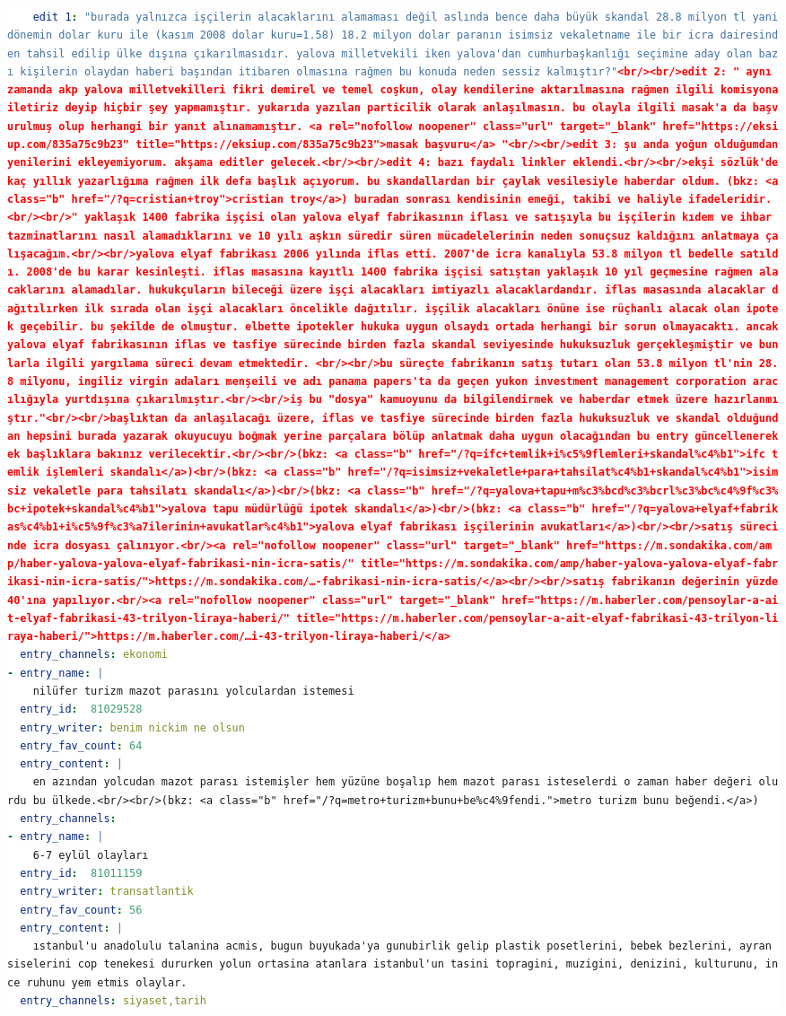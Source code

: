```yaml
    edit 1: "burada yalnızca işçilerin alacaklarını alamaması değil aslında bence daha büyük skandal 28.8 milyon tl yani dönemin dolar kuru ile (kasım 2008 dolar kuru=1.58) 18.2 milyon dolar paranın isimsiz vekaletname ile bir icra dairesinden tahsil edilip ülke dışına çıkarılmasıdır. yalova milletvekili iken yalova'dan cumhurbaşkanlığı seçimine aday olan bazı kişilerin olaydan haberi başından itibaren olmasına rağmen bu konuda neden sessiz kalmıştır?"<br/><br/>edit 2: " aynı zamanda akp yalova milletvekilleri fikri demirel ve temel coşkun, olay kendilerine aktarılmasına rağmen ilgili komisyona iletiriz deyip hiçbir şey yapmamıştır. yukarıda yazılan particilik olarak anlaşılmasın. bu olayla ilgili masak'a da başvurulmuş olup herhangi bir yanıt alınamamıştır. <a rel="nofollow noopener" class="url" target="_blank" href="https://eksiup.com/835a75c9b23" title="https://eksiup.com/835a75c9b23">masak başvuru</a> "<br/><br/>edit 3: şu anda yoğun olduğumdan yenilerini ekleyemiyorum. akşama editler gelecek.<br/><br/>edit 4: bazı faydalı linkler eklendi.<br/><br/>ekşi sözlük'de kaç yıllık yazarlığıma rağmen ilk defa başlık açıyorum. bu skandallardan bir çaylak vesilesiyle haberdar oldum. (bkz: <a class="b" href="/?q=cristian+troy">cristian troy</a>) buradan sonrası kendisinin emeği, takibi ve haliyle ifadeleridir. <br/><br/>" yaklaşık 1400 fabrika işçisi olan yalova elyaf fabrikasının iflası ve satışıyla bu işçilerin kıdem ve ihbar tazminatlarını nasıl alamadıklarını ve 10 yılı aşkın süredir süren mücadelelerinin neden sonuçsuz kaldığını anlatmaya çalışacağım.<br/><br/>yalova elyaf fabrikası 2006 yılında iflas etti. 2007'de icra kanalıyla 53.8 milyon tl bedelle satıldı. 2008'de bu karar kesinleşti. iflas masasına kayıtlı 1400 fabrika işçisi satıştan yaklaşık 10 yıl geçmesine rağmen alacaklarını alamadılar. hukukçuların bileceği üzere işçi alacakları imtiyazlı alacaklardandır. iflas masasında alacaklar dağıtılırken ilk sırada olan işçi alacakları öncelikle dağıtılır. işçilik alacakları önüne ise rüçhanlı alacak olan ipotek geçebilir. bu şekilde de olmuştur. elbette ipotekler hukuka uygun olsaydı ortada herhangi bir sorun olmayacaktı. ancak yalova elyaf fabrikasının iflas ve tasfiye sürecinde birden fazla skandal seviyesinde hukuksuzluk gerçekleşmiştir ve bunlarla ilgili yargılama süreci devam etmektedir. <br/><br/>bu süreçte fabrikanın satış tutarı olan 53.8 milyon tl'nin 28.8 milyonu, ingiliz virgin adaları menşeili ve adı panama papers'ta da geçen yukon investment management corporation aracılığıyla yurtdışına çıkarılmıştır.<br/><br/>iş bu "dosya" kamuoyunu da bilgilendirmek ve haberdar etmek üzere hazırlanmıştır."<br/><br/>başlıktan da anlaşılacağı üzere, iflas ve tasfiye sürecinde birden fazla hukuksuzluk ve skandal olduğundan hepsini burada yazarak okuyucuyu boğmak yerine parçalara bölüp anlatmak daha uygun olacağından bu entry güncellenerek ek başlıklara bakınız verilecektir.<br/><br/>(bkz: <a class="b" href="/?q=ifc+temlik+i%c5%9flemleri+skandal%c4%b1">ifc temlik işlemleri skandalı</a>)<br/>(bkz: <a class="b" href="/?q=isimsiz+vekaletle+para+tahsilat%c4%b1+skandal%c4%b1">isimsiz vekaletle para tahsilatı skandalı</a>)<br/>(bkz: <a class="b" href="/?q=yalova+tapu+m%c3%bcd%c3%bcrl%c3%bc%c4%9f%c3%bc+ipotek+skandal%c4%b1">yalova tapu müdürlüğü ipotek skandalı</a>)<br/>(bkz: <a class="b" href="/?q=yalova+elyaf+fabrikas%c4%b1+i%c5%9f%c3%a7ilerinin+avukatlar%c4%b1">yalova elyaf fabrikası işçilerinin avukatları</a>)<br/><br/>satış sürecinde icra dosyası çalınıyor.<br/><a rel="nofollow noopener" class="url" target="_blank" href="https://m.sondakika.com/amp/haber-yalova-yalova-elyaf-fabrikasi-nin-icra-satis/" title="https://m.sondakika.com/amp/haber-yalova-yalova-elyaf-fabrikasi-nin-icra-satis/">https://m.sondakika.com/…-fabrikasi-nin-icra-satis/</a><br/><br/>satış fabrikanın değerinin yüzde 40'ına yapılıyor.<br/><a rel="nofollow noopener" class="url" target="_blank" href="https://m.haberler.com/pensoylar-a-ait-elyaf-fabrikasi-43-trilyon-liraya-haberi/" title="https://m.haberler.com/pensoylar-a-ait-elyaf-fabrikasi-43-trilyon-liraya-haberi/">https://m.haberler.com/…i-43-trilyon-liraya-haberi/</a>
  entry_channels: ekonomi
- entry_name: |
    nilüfer turizm mazot parasını yolculardan istemesi
  entry_id:  81029528
  entry_writer: benim nickim ne olsun
  entry_fav_count: 64
  entry_content: |
    en azından yolcudan mazot parası istemişler hem yüzüne boşalıp hem mazot parası isteselerdi o zaman haber değeri olurdu bu ülkede.<br/><br/>(bkz: <a class="b" href="/?q=metro+turizm+bunu+be%c4%9fendi.">metro turizm bunu beğendi.</a>)
  entry_channels: 
- entry_name: |
    6-7 eylül olayları
  entry_id:  81011159
  entry_writer: transatlantik
  entry_fav_count: 56
  entry_content: |
    ıstanbul'u anadolulu talanina acmis, bugun buyukada'ya gunubirlik gelip plastik posetlerini, bebek bezlerini, ayran siselerini cop tenekesi dururken yolun ortasina atanlara istanbul'un tasini topragini, muzigini, denizini, kulturunu, ince ruhunu yem etmis olaylar.
  entry_channels: siyaset,tarih
```